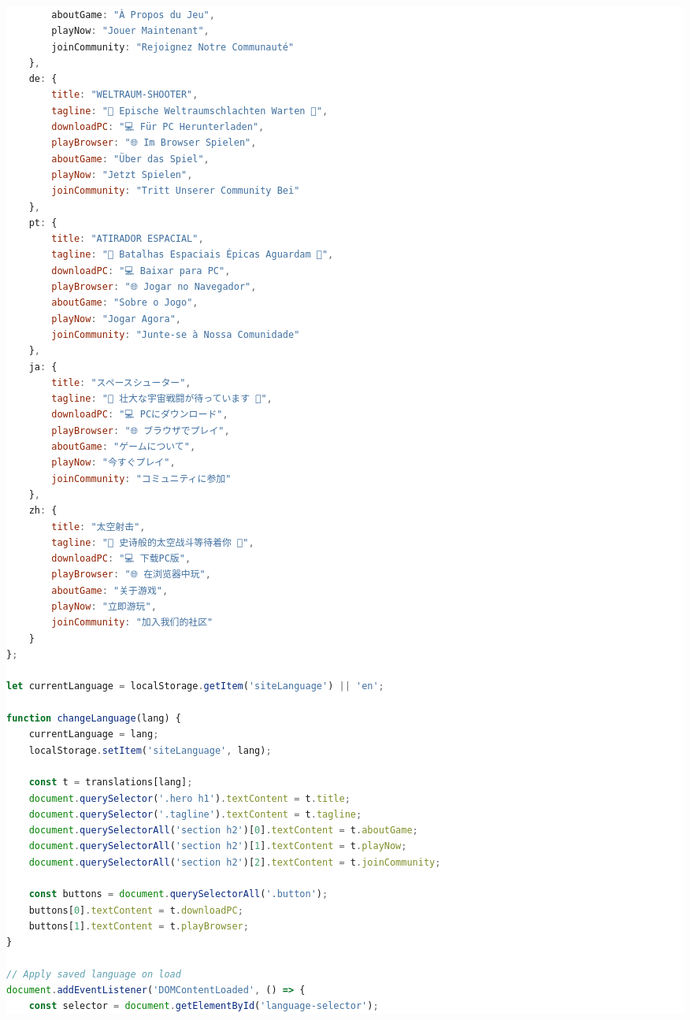 ```javascript
        aboutGame: "À Propos du Jeu",
        playNow: "Jouer Maintenant",
        joinCommunity: "Rejoignez Notre Communauté"
    },
    de: {
        title: "WELTRAUM-SHOOTER",
        tagline: "🚀 Epische Weltraumschlachten Warten 🌌",
        downloadPC: "💻 Für PC Herunterladen",
        playBrowser: "🌐 Im Browser Spielen",
        aboutGame: "Über das Spiel",
        playNow: "Jetzt Spielen",
        joinCommunity: "Tritt Unserer Community Bei"
    },
    pt: {
        title: "ATIRADOR ESPACIAL",
        tagline: "🚀 Batalhas Espaciais Épicas Aguardam 🌌",
        downloadPC: "💻 Baixar para PC",
        playBrowser: "🌐 Jogar no Navegador",
        aboutGame: "Sobre o Jogo",
        playNow: "Jogar Agora",
        joinCommunity: "Junte-se à Nossa Comunidade"
    },
    ja: {
        title: "スペースシューター",
        tagline: "🚀 壮大な宇宙戦闘が待っています 🌌",
        downloadPC: "💻 PCにダウンロード",
        playBrowser: "🌐 ブラウザでプレイ",
        aboutGame: "ゲームについて",
        playNow: "今すぐプレイ",
        joinCommunity: "コミュニティに参加"
    },
    zh: {
        title: "太空射击",
        tagline: "🚀 史诗般的太空战斗等待着你 🌌",
        downloadPC: "💻 下载PC版",
        playBrowser: "🌐 在浏览器中玩",
        aboutGame: "关于游戏",
        playNow: "立即游玩",
        joinCommunity: "加入我们的社区"
    }
};

let currentLanguage = localStorage.getItem('siteLanguage') || 'en';

function changeLanguage(lang) {
    currentLanguage = lang;
    localStorage.setItem('siteLanguage', lang);
    
    const t = translations[lang];
    document.querySelector('.hero h1').textContent = t.title;
    document.querySelector('.tagline').textContent = t.tagline;
    document.querySelectorAll('section h2')[0].textContent = t.aboutGame;
    document.querySelectorAll('section h2')[1].textContent = t.playNow;
    document.querySelectorAll('section h2')[2].textContent = t.joinCommunity;
    
    const buttons = document.querySelectorAll('.button');
    buttons[0].textContent = t.downloadPC;
    buttons[1].textContent = t.playBrowser;
}

// Apply saved language on load
document.addEventListener('DOMContentLoaded', () => {
    const selector = document.getElementById('language-selector');
```